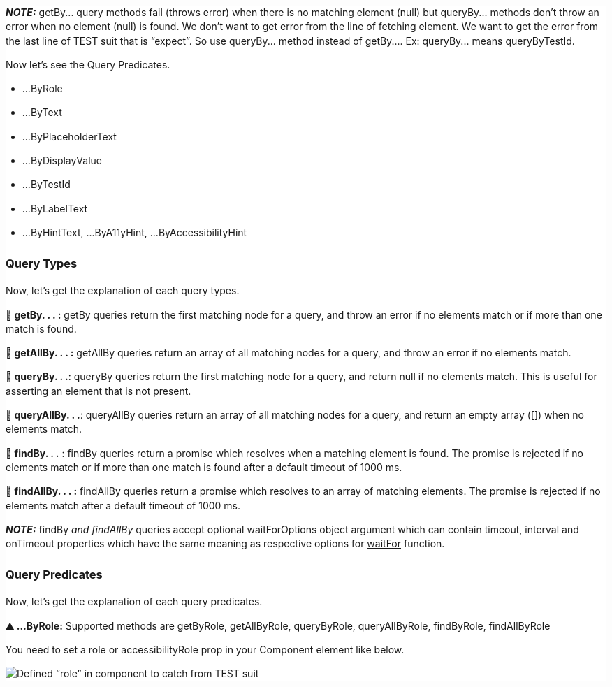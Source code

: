 **_NOTE:_** getBy... query methods fail (throws error) when there is no matching element (null) but queryBy... methods don’t throw an error when no element (null) is found. We don’t want to get error from the line of fetching element. We want to get the error from the last line of TEST suit that is “expect”. So use queryBy... method instead of getBy.... Ex: queryBy... means queryByTestId.

Now let’s see the Query Predicates.

- ...ByRole

- ...ByText

- ...ByPlaceholderText

- ...ByDisplayValue

- ...ByTestId

- ...ByLabelText

- ...ByHintText, ...ByA11yHint, ...ByAccessibilityHint

### Query Types

Now, let’s get the explanation of each query types.

**🪸 getBy. . . :** getBy queries return the first matching node for a query, and throw an error if no elements match or if more than one match is found.

**🪸 getAllBy. . . :** getAllBy queries return an array of all matching nodes for a query, and throw an error if no elements match.

**🪸 queryBy. . .**: queryBy queries return the first matching node for a query, and return null if no elements match. This is useful for asserting an element that is not present.

**🪸 queryAllBy. . .**: queryAllBy queries return an array of all matching nodes for a query, and return an empty array ([]) when no elements match.

**🪸 findBy. . .** : findBy queries return a promise which resolves when a matching element is found. The promise is rejected if no elements match or if more than one match is found after a default timeout of 1000 ms.

**🪸 findAllBy. . . :** findAllBy queries return a promise which resolves to an array of matching elements. The promise is rejected if no elements match after a default timeout of 1000 ms.

**_NOTE:_** findBy _and findAllBy_ queries accept optional waitForOptions object argument which can contain timeout, interval and onTimeout properties which have the same meaning as respective options for [waitFor](#d375) function.

### Query Predicates

Now, let’s get the explanation of each query predicates.

**⛰️** **…ByRole:** Supported methods are getByRole, getAllByRole, queryByRole, queryAllByRole, findByRole, findAllByRole

You need to set a role or accessibilityRole prop in your Component element like below.

![Defined “role” in component to catch from TEST suit](/images/rntl/image-12.png)
